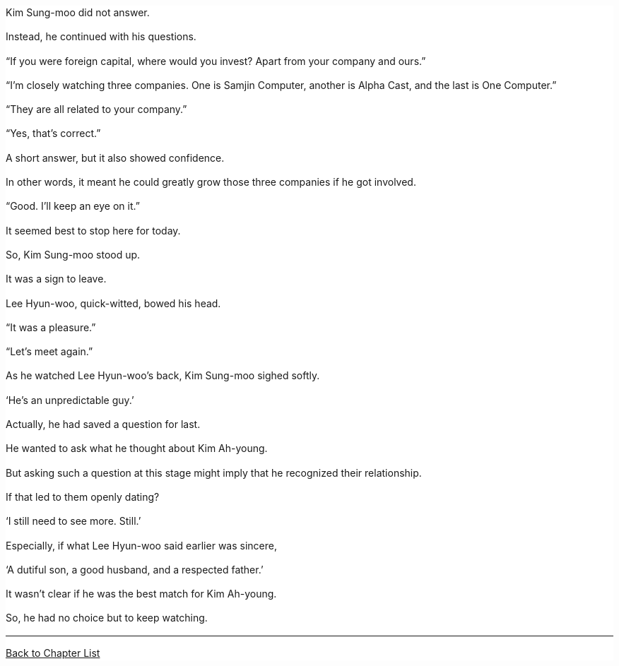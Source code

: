 Kim Sung-moo did not answer.

Instead, he continued with his questions.

“If you were foreign capital, where would you invest? Apart from your company and ours.”

“I’m closely watching three companies. One is Samjin Computer, another is Alpha Cast, and the last is One Computer.”

“They are all related to your company.”

“Yes, that’s correct.”

A short answer, but it also showed confidence.

In other words, it meant he could greatly grow those three companies if he got involved.

“Good. I’ll keep an eye on it.”

It seemed best to stop here for today.

So, Kim Sung-moo stood up.

It was a sign to leave.

Lee Hyun-woo, quick-witted, bowed his head.

“It was a pleasure.”

“Let’s meet again.”

As he watched Lee Hyun-woo’s back, Kim Sung-moo sighed softly.

‘He’s an unpredictable guy.’

Actually, he had saved a question for last.

He wanted to ask what he thought about Kim Ah-young.

But asking such a question at this stage might imply that he recognized their relationship.

If that led to them openly dating?

‘I still need to see more. Still.’

Especially, if what Lee Hyun-woo said earlier was sincere,

‘A dutiful son, a good husband, and a respected father.’

It wasn’t clear if he was the best match for Kim Ah-young.

So, he had no choice but to keep watching.


----

[Back to Chapter List](/rptc/)
